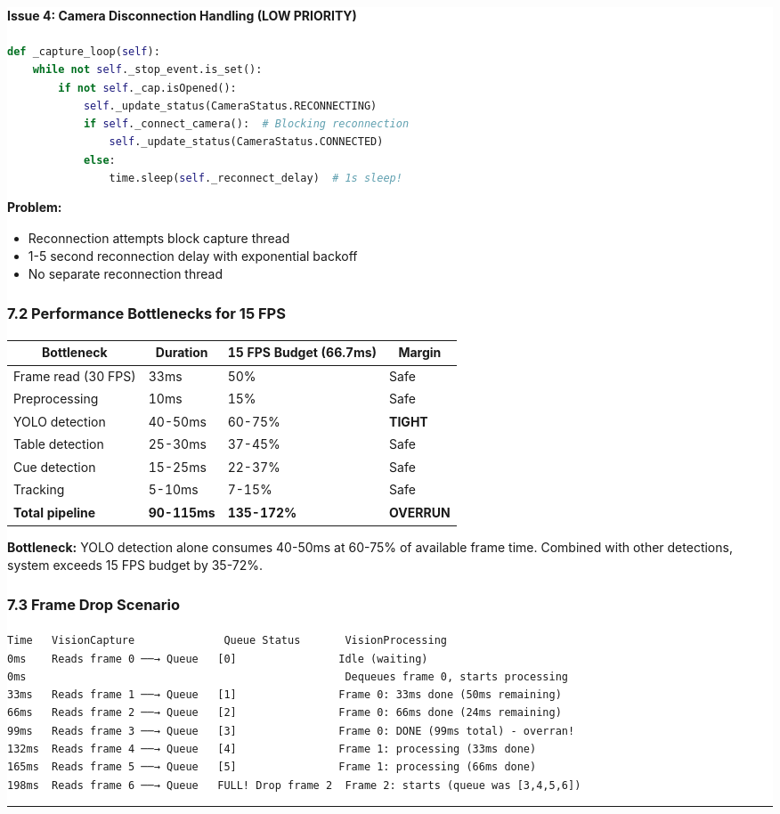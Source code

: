 #### Issue 4: Camera Disconnection Handling (LOW PRIORITY)

```python
def _capture_loop(self):
    while not self._stop_event.is_set():
        if not self._cap.isOpened():
            self._update_status(CameraStatus.RECONNECTING)
            if self._connect_camera():  # Blocking reconnection
                self._update_status(CameraStatus.CONNECTED)
            else:
                time.sleep(self._reconnect_delay)  # 1s sleep!
```

**Problem:**
- Reconnection attempts block capture thread
- 1-5 second reconnection delay with exponential backoff
- No separate reconnection thread

### 7.2 Performance Bottlenecks for 15 FPS

| Bottleneck | Duration | 15 FPS Budget (66.7ms) | Margin |
|------------|----------|------------------------|--------|
| Frame read (30 FPS) | 33ms | 50% | Safe |
| Preprocessing | 10ms | 15% | Safe |
| YOLO detection | 40-50ms | 60-75% | **TIGHT** |
| Table detection | 25-30ms | 37-45% | Safe |
| Cue detection | 15-25ms | 22-37% | Safe |
| Tracking | 5-10ms | 7-15% | Safe |
| **Total pipeline** | **90-115ms** | **135-172%** | **OVERRUN** |

**Bottleneck:** YOLO detection alone consumes 40-50ms at 60-75% of available frame time. Combined with other detections, system exceeds 15 FPS budget by 35-72%.

### 7.3 Frame Drop Scenario

```
Time   VisionCapture              Queue Status       VisionProcessing
0ms    Reads frame 0 ──→ Queue   [0]                Idle (waiting)
0ms                                                  Dequeues frame 0, starts processing
33ms   Reads frame 1 ──→ Queue   [1]                Frame 0: 33ms done (50ms remaining)
66ms   Reads frame 2 ──→ Queue   [2]                Frame 0: 66ms done (24ms remaining)
99ms   Reads frame 3 ──→ Queue   [3]                Frame 0: DONE (99ms total) - overran!
132ms  Reads frame 4 ──→ Queue   [4]                Frame 1: processing (33ms done)
165ms  Reads frame 5 ──→ Queue   [5]                Frame 1: processing (66ms done)
198ms  Reads frame 6 ──→ Queue   FULL! Drop frame 2  Frame 2: starts (queue was [3,4,5,6])
```

---
